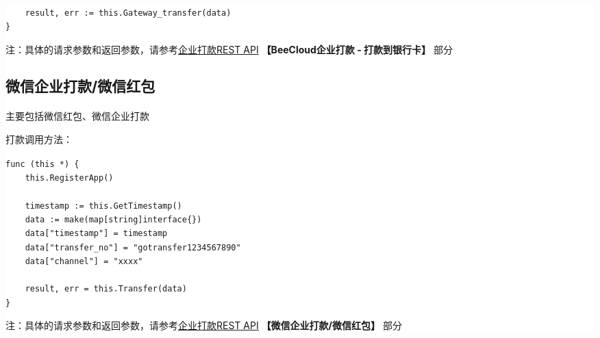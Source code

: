         result, err := this.Gateway_transfer(data)
    }

注：具体的请求参数和返回参数，请参考[企业打款REST API](https://github.com/beecloud/beecloud-rest-api/tree/master/transfer) **【BeeCloud企业打款 - 打款到银行卡】** 部分

## 微信企业打款/微信红包

主要包括微信红包、微信企业打款

打款调用方法：

    func (this *) {
        this.RegisterApp()

        timestamp := this.GetTimestamp()
        data := make(map[string]interface{})
        data["timestamp"] = timestamp
        data["transfer_no"] = "gotransfer1234567890"
        data["channel"] = "xxxx"

        result, err = this.Transfer(data)
    }

注：具体的请求参数和返回参数，请参考[企业打款REST API](https://github.com/beecloud/beecloud-rest-api/tree/master/transfer) **【微信企业打款/微信红包】** 部分